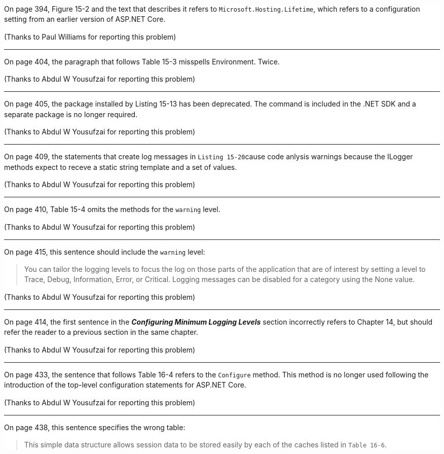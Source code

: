
On page 394, Figure 15-2 and the text that describes it refers to `Microsoft.Hosting.Lifetime`, which refers to a configuration setting from an earlier version of ASP.NET Core.

(Thanks to Paul Williams for reporting this problem)

---

On page 404, the paragraph that follows Table 15-3 misspells Environment. Twice.

(Thanks to Abdul W Yousufzai for reporting this problem)

---

On page 405, the package installed by Listing 15-13 has been deprecated. The command is included in the .NET SDK and a separate package is no longer required.

(Thanks to Abdul W Yousufzai for reporting this problem)

---

On page 409, the statements that create log messages in `Listing 15-20`cause code anlysis warnings because the ILogger<T> methods expect to receve a static string template and a set of values.

(Thanks to Abdul W Yousufzai for reporting this problem)

---

On page 410, Table 15-4 omits the methods for the `warning` level.

(Thanks to Abdul W Yousufzai for reporting this problem)

---

On page 415, this sentence should include the `warning` level:

>   You can tailor the logging levels to focus the log on those parts of the application that are of interest by setting a level to Trace, Debug, Information, Error, or Critical. Logging messages can be disabled for a category using the None value.

(Thanks to Abdul W Yousufzai for reporting this problem)

---

On page 414, the first sentence in the ***Configuring Minimum Logging Levels*** section incorrectly refers to Chapter 14, but should refer the reader to a previous section in the same chapter.

(Thanks to Abdul W Yousufzai for reporting this problem)

---

On page 433, the sentence that follows Table 16-4 refers to the `Configure` method. This method is no longer used following the introduction of the top-level configuration statements for ASP.NET Core.

(Thanks to Abdul W Yousufzai for reporting this problem)

---

On page 438, this sentence specifies the wrong table:

>   This simple data structure allows session data to be stored easily by each of the caches listed in `Table 16-6`. 
